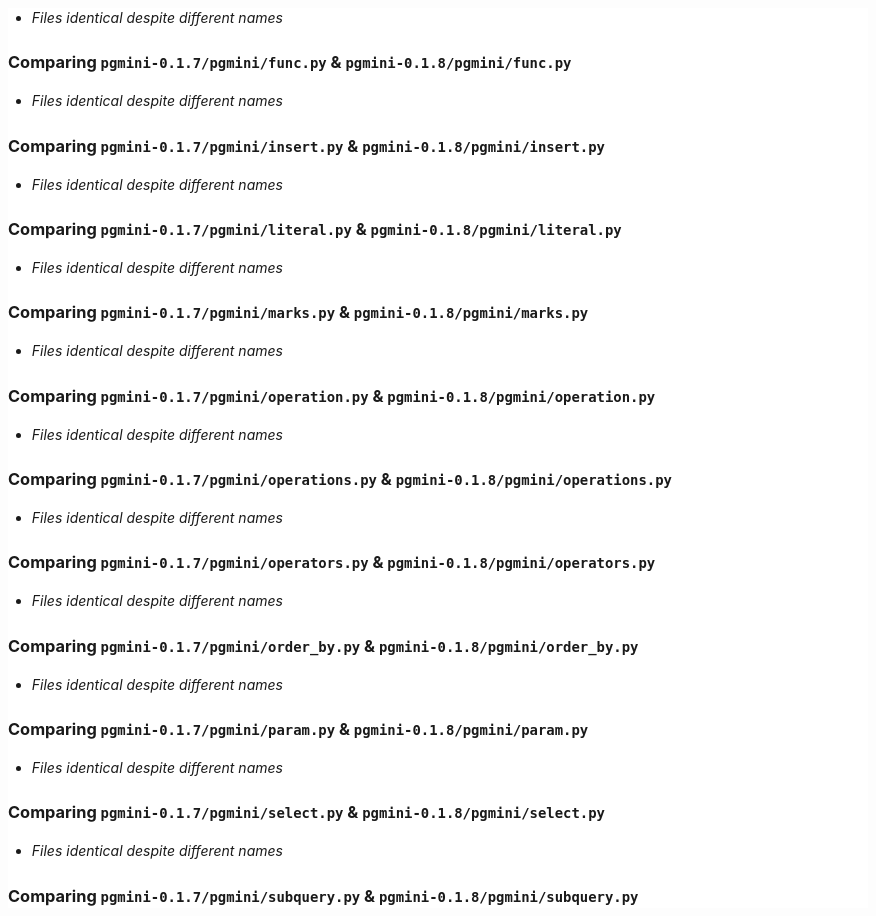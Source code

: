  * *Files identical despite different names*

### Comparing `pgmini-0.1.7/pgmini/func.py` & `pgmini-0.1.8/pgmini/func.py`

 * *Files identical despite different names*

### Comparing `pgmini-0.1.7/pgmini/insert.py` & `pgmini-0.1.8/pgmini/insert.py`

 * *Files identical despite different names*

### Comparing `pgmini-0.1.7/pgmini/literal.py` & `pgmini-0.1.8/pgmini/literal.py`

 * *Files identical despite different names*

### Comparing `pgmini-0.1.7/pgmini/marks.py` & `pgmini-0.1.8/pgmini/marks.py`

 * *Files identical despite different names*

### Comparing `pgmini-0.1.7/pgmini/operation.py` & `pgmini-0.1.8/pgmini/operation.py`

 * *Files identical despite different names*

### Comparing `pgmini-0.1.7/pgmini/operations.py` & `pgmini-0.1.8/pgmini/operations.py`

 * *Files identical despite different names*

### Comparing `pgmini-0.1.7/pgmini/operators.py` & `pgmini-0.1.8/pgmini/operators.py`

 * *Files identical despite different names*

### Comparing `pgmini-0.1.7/pgmini/order_by.py` & `pgmini-0.1.8/pgmini/order_by.py`

 * *Files identical despite different names*

### Comparing `pgmini-0.1.7/pgmini/param.py` & `pgmini-0.1.8/pgmini/param.py`

 * *Files identical despite different names*

### Comparing `pgmini-0.1.7/pgmini/select.py` & `pgmini-0.1.8/pgmini/select.py`

 * *Files identical despite different names*

### Comparing `pgmini-0.1.7/pgmini/subquery.py` & `pgmini-0.1.8/pgmini/subquery.py`
